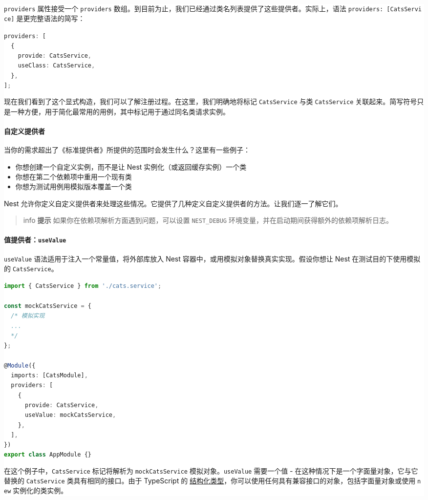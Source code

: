 `providers` 属性接受一个 `providers` 数组。到目前为止，我们已经通过类名列表提供了这些提供者。实际上，语法 `providers: [CatsService]` 是更完整语法的简写：

```typescript
providers: [
  {
    provide: CatsService,
    useClass: CatsService,
  },
];
```

现在我们看到了这个显式构造，我们可以了解注册过程。在这里，我们明确地将标记 `CatsService` 与类 `CatsService` 关联起来。简写符号只是一种方便，用于简化最常用的用例，其中标记用于通过同名类请求实例。

#### 自定义提供者

当你的需求超出了《标准提供者》所提供的范围时会发生什么？这里有一些例子：

- 你想创建一个自定义实例，而不是让 Nest 实例化（或返回缓存实例）一个类
- 你想在第二个依赖项中重用一个现有类
- 你想为测试用例用模拟版本覆盖一个类

Nest 允许你定义自定义提供者来处理这些情况。它提供了几种定义自定义提供者的方法。让我们逐一了解它们。

> info **提示** 如果你在依赖项解析方面遇到问题，可以设置 `NEST_DEBUG` 环境变量，并在启动期间获得额外的依赖项解析日志。

#### 值提供者：`useValue`

`useValue` 语法适用于注入一个常量值，将外部库放入 Nest 容器中，或用模拟对象替换真实实现。假设你想让 Nest 在测试目的下使用模拟的 `CatsService`。

```typescript
import { CatsService } from './cats.service';

const mockCatsService = {
  /* 模拟实现
  ...
  */
};

@Module({
  imports: [CatsModule],
  providers: [
    {
      provide: CatsService,
      useValue: mockCatsService,
    },
  ],
})
export class AppModule {}
```

在这个例子中，`CatsService` 标记将解析为 `mockCatsService` 模拟对象。`useValue` 需要一个值 - 在这种情况下是一个字面量对象，它与它替换的 `CatsService` 类具有相同的接口。由于 TypeScript 的 [结构化类型](https://www.typescriptlang.org/docs/handbook/type-compatibility.html)，你可以使用任何具有兼容接口的对象，包括字面量对象或使用 `new` 实例化的类实例。
